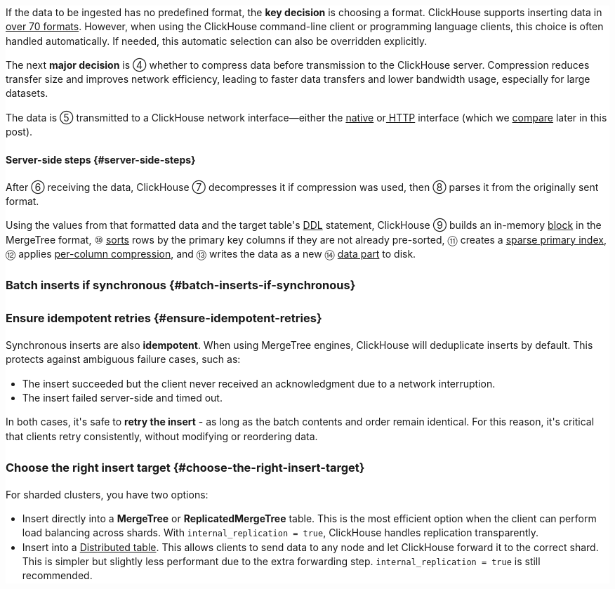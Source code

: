 If the data to be ingested has no predefined format, the **key decision** is choosing a format. ClickHouse supports inserting data in [over 70 formats](/interfaces/formats). However, when using the ClickHouse command-line client or programming language clients, this choice is often handled automatically. If needed, this automatic selection can also be overridden explicitly.

The next **major decision** is ④ whether to compress data before transmission to the ClickHouse server. Compression reduces transfer size and improves network efficiency, leading to faster data transfers and lower bandwidth usage, especially for large datasets.

The data is ⑤ transmitted to a ClickHouse network interface—either the [native](/interfaces/tcp) or[ HTTP](/interfaces/http) interface (which we [compare](https://clickhouse.com/blog/clickhouse-input-format-matchup-which-is-fastest-most-efficient#clickhouse-client-defaults) later in this post).

#### Server-side steps {#server-side-steps}

After ⑥ receiving the data, ClickHouse ⑦ decompresses it if compression was used, then ⑧ parses it from the originally sent format.

Using the values from that formatted data and the target table's [DDL](/sql-reference/statements/create/table) statement, ClickHouse ⑨ builds an in-memory [block](/development/architecture#block) in the MergeTree format, ⑩ [sorts](/parts#what-are-table-parts-in-clickhouse) rows by the primary key columns if they are not already pre-sorted, ⑪ creates a [sparse primary index](/guides/best-practices/sparse-primary-indexes), ⑫ applies [per-column compression](/parts#what-are-table-parts-in-clickhouse), and ⑬ writes the data as a new ⑭ [data part](/parts) to disk.

### Batch inserts if synchronous {#batch-inserts-if-synchronous}

<BulkInserts/>

### Ensure idempotent retries {#ensure-idempotent-retries}

Synchronous inserts are also **idempotent**. When using MergeTree engines, ClickHouse will deduplicate inserts by default. This protects against ambiguous failure cases, such as:

* The insert succeeded but the client never received an acknowledgment due to a network interruption.
* The insert failed server-side and timed out.

In both cases, it's safe to **retry the insert** - as long as the batch contents and order remain identical. For this reason, it's critical that clients retry consistently, without modifying or reordering data.

### Choose the right insert target {#choose-the-right-insert-target}

For sharded clusters, you have two options:

* Insert directly into a **MergeTree** or **ReplicatedMergeTree** table. This is the most efficient option when the client can perform load balancing across shards. With `internal_replication = true`, ClickHouse handles replication transparently.
* Insert into a [Distributed table](/engines/table-engines/special/distributed). This allows clients to send data to any node and let ClickHouse forward it to the correct shard. This is simpler but slightly less performant due to the extra forwarding step. `internal_replication = true` is still recommended.
